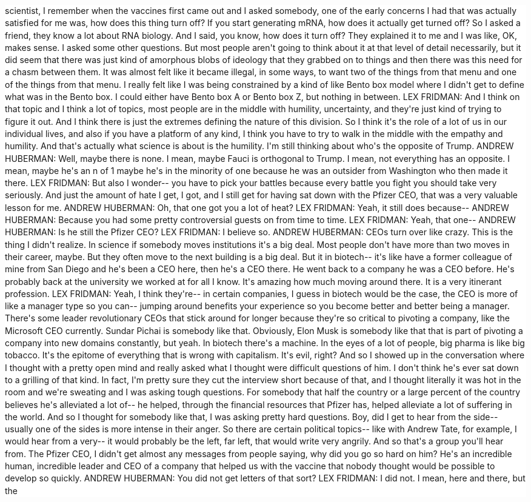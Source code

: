 scientist, I remember when the vaccines first came out and I asked somebody, one
of the early concerns I had that was actually satisfied for me was, how does
this thing turn off? If you start generating mRNA, how does it actually get
turned off? So I asked a friend, they know a lot about RNA biology. And I said,
you know, how does it turn off? They explained it to me and I was like, OK,
makes sense. I asked some other questions. But most people aren't going to think
about it at that level of detail necessarily, but it did seem that there was
just kind of amorphous blobs of ideology that they grabbed on to things and then
there was this need for a chasm between them. It was almost felt like it became
illegal, in some ways, to want two of the things from that menu and one of the
things from that menu. I really felt like I was being constrained by a kind of
like Bento box model where I didn't get to define what was in the Bento box. I
could either have Bento box A or Bento box Z, but nothing in between. LEX
FRIDMAN: And I think on that topic and I think a lot of topics, most people are
in the middle with humility, uncertainty, and they're just kind of trying to
figure it out. And I think there is just the extremes defining the nature of
this division. So I think it's the role of a lot of us in our individual lives,
and also if you have a platform of any kind, I think you have to try to walk in
the middle with the empathy and humility. And that's actually what science is
about is the humility. I'm still thinking about who's the opposite of Trump.
ANDREW HUBERMAN: Well, maybe there is none. I mean, maybe Fauci is orthogonal to
Trump. I mean, not everything has an opposite. I mean, maybe he's an n of 1
maybe he's in the minority of one because he was an outsider from Washington who
then made it there. LEX FRIDMAN: But also I wonder-- you have to pick your
battles because every battle you fight you should take very seriously. And just
the amount of hate I get, I got, and I still get for having sat down with the
Pfizer CEO, that was a very valuable lesson for me. ANDREW HUBERMAN: Oh, that
one got you a lot of heat? LEX FRIDMAN: Yeah, it still does because-- ANDREW
HUBERMAN: Because you had some pretty controversial guests on from time to time.
LEX FRIDMAN: Yeah, that one-- ANDREW HUBERMAN: Is he still the Pfizer CEO? LEX
FRIDMAN: I believe so. ANDREW HUBERMAN: CEOs turn over like crazy. This is the
thing I didn't realize. In science if somebody moves institutions it's a big
deal. Most people don't have more than two moves in their career, maybe. But
they often move to the next building is a big deal. But it in biotech-- it's
like have a former colleague of mine from San Diego and he's been a CEO here,
then he's a CEO there. He went back to a company he was a CEO before. He's
probably back at the university we worked at for all I know. It's amazing how
much moving around there. It is a very itinerant profession. LEX FRIDMAN: Yeah,
I think they're-- in certain companies, I guess in biotech would be the case,
the CEO is more of like a manager type so you can-- jumping around benefits your
experience so you become better and better being a manager. There's some leader
revolutionary CEOs that stick around for longer because they're so critical to
pivoting a company, like the Microsoft CEO currently. Sundar Pichai is somebody
like that. Obviously, Elon Musk is somebody like that that is part of pivoting a
company into new domains constantly, but yeah. In biotech there's a machine. In
the eyes of a lot of people, big pharma is like big tobacco. It's the epitome of
everything that is wrong with capitalism. It's evil, right? And so I showed up
in the conversation where I thought with a pretty open mind and really asked
what I thought were difficult questions of him. I don't think he's ever sat down
to a grilling of that kind. In fact, I'm pretty sure they cut the interview
short because of that, and I thought literally it was hot in the room and we're
sweating and I was asking tough questions. For somebody that half the country or
a large percent of the country believes he's alleviated a lot of-- he helped,
through the financial resources that Pfizer has, helped alleviate a lot of
suffering in the world. And so I thought for somebody like that, I was asking
pretty hard questions. Boy, did I get to hear from the side-- usually one of the
sides is more intense in their anger. So there are certain political topics--
like with Andrew Tate, for example, I would hear from a very-- it would probably
be the left, far left, that would write very angrily. And so that's a group
you'll hear from. The Pfizer CEO, I didn't get almost any messages from people
saying, why did you go so hard on him? He's an incredible human, incredible
leader and CEO of a company that helped us with the vaccine that nobody thought
would be possible to develop so quickly. ANDREW HUBERMAN: You did not get
letters of that sort? LEX FRIDMAN: I did not. I mean, here and there, but the